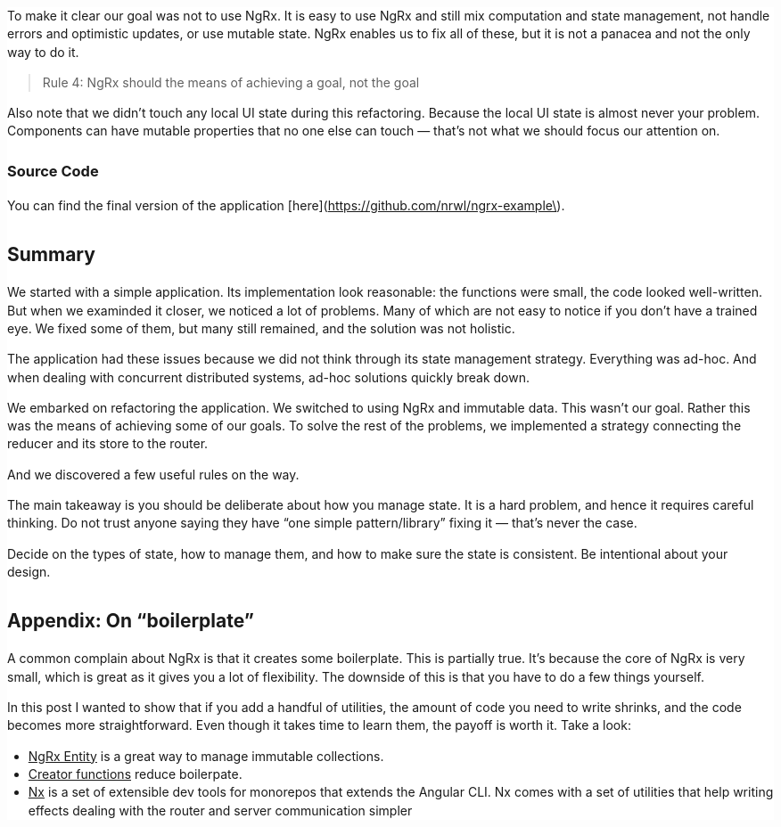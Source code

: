 To make it clear our goal was not to use NgRx. It is easy to use NgRx and still mix computation and state management, not handle errors and optimistic updates, or use mutable state. NgRx enables us to fix all of these, but it is not a panacea and not the only way to do it.

> Rule 4: NgRx should the means of achieving a goal, not the goal

Also note that we didn’t touch any local UI state during this refactoring. Because the local UI state is almost never your problem. Components can have mutable properties that no one else can touch — that’s not what we should focus our attention on.

### Source Code

You can find the final version of the application [here](https://github.com/nrwl/ngrx-example\).

## Summary

We started with a simple application. Its implementation look reasonable: the functions were small, the code looked well-written. But when we examinded it closer, we noticed a lot of problems. Many of which are not easy to notice if you don’t have a trained eye. We fixed some of them, but many still remained, and the solution was not holistic.

The application had these issues because we did not think through its state management strategy. Everything was ad-hoc. And when dealing with concurrent distributed systems, ad-hoc solutions quickly break down.

We embarked on refactoring the application. We switched to using NgRx and immutable data. This wasn’t our goal. Rather this was the means of achieving some of our goals. To solve the rest of the problems, we implemented a strategy connecting the reducer and its store to the router.

And we discovered a few useful rules on the way.

The main takeaway is you should be deliberate about how you manage state. It is a hard problem, and hence it requires careful thinking. Do not trust anyone saying they have “one simple pattern/library” fixing it — that’s never the case.

Decide on the types of state, how to manage them, and how to make sure the state is consistent. Be intentional about your design.

## Appendix: On “boilerplate”

A common complain about NgRx is that it creates some boilerplate. This is partially true. It’s because the core of NgRx is very small, which is great as it gives you a lot of flexibility. The downside of this is that you have to do a few things yourself.

In this post I wanted to show that if you add a handful of utilities, the amount of code you need to write shrinks, and the code becomes more straightforward. Even though it takes time to learn them, the payoff is worth it. Take a look:

- [NgRx Entity](https://blog.angular-university.io/ngrx-entity/) is a great way to manage immutable collections.
- [Creator functions](https://medium.com/ngrx/announcing-ngrx-version-8-ngrx-data-create-functions-runtime-checks-and-mock-selectors-a44fac112627) reduce boilerpate.
- [Nx](https://nx.dev/angular) is a set of extensible dev tools for monorepos that extends the Angular CLI. Nx comes with a set of utilities that help writing effects dealing with the router and server communication simpler
